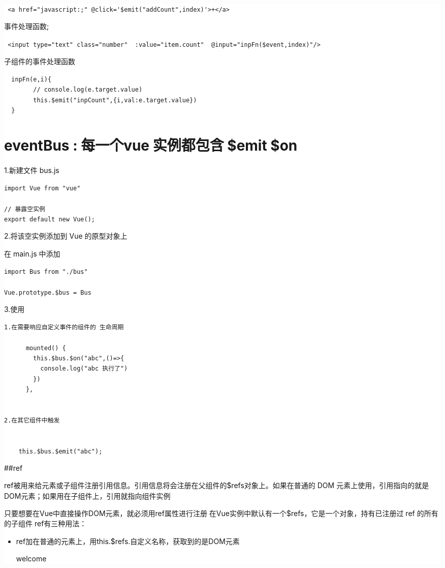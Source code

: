 	 <a href="javascript:;" @click='$emit("addCount",index)'>+</a>

事件处理函数;

     <input type="text" class="number"  :value="item.count"  @input="inpFn($event,index)"/>


子组件的事件处理函数

	  inpFn(e,i){
            // console.log(e.target.value)
            this.$emit("inpCount",{i,val:e.target.value})
      }



# eventBus : 每一个vue 实例都包含 $emit $on

1.新建文件 bus.js

	import Vue from "vue"

	// 暴露空实例
	export default new Vue();


2.将该空实例添加到 Vue 的原型对象上

在 main.js 中添加

	import Bus from "./bus"

	Vue.prototype.$bus = Bus


3.使用

	1.在需要响应自定义事件的组件的 生命周期

		  mounted() {		
		    this.$bus.$on("abc",()=>{
		      console.log("abc 执行了")
		    })
		  },


    2.在其它组件中触发


		this.$bus.$emit("abc");


##ref

ref被用来给元素或子组件注册引用信息。引用信息将会注册在父组件的$refs对象上。如果在普通的 	DOM 元素上使用，引用指向的就是DOM元素；如果用在子组件上，引用就指向组件实例


只要想要在Vue中直接操作DOM元素，就必须用ref属性进行注册
在Vue实例中默认有一个$refs，它是一个对象，持有已注册过 ref 的所有的子组件
ref有三种用法：
+ ref加在普通的元素上，用this.$refs.自定义名称，获取到的是DOM元素
	
	<!-- 1.用在 元素上 ，添加 ref 属性， 值就是 标记值-->
    <div ref="el1"  >welcome</div>
	